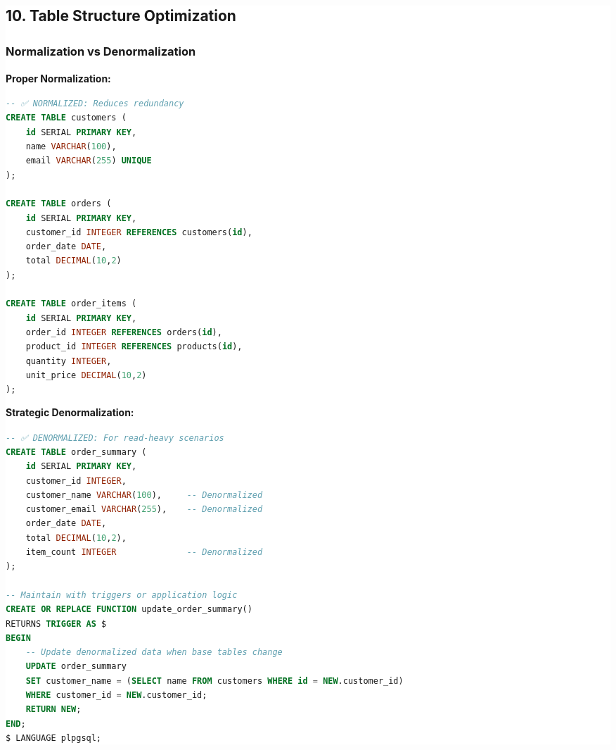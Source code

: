 
## 10. Table Structure Optimization

### Normalization vs Denormalization

**Proper Normalization:**

```sql
-- ✅ NORMALIZED: Reduces redundancy
CREATE TABLE customers (
    id SERIAL PRIMARY KEY,
    name VARCHAR(100),
    email VARCHAR(255) UNIQUE
);

CREATE TABLE orders (
    id SERIAL PRIMARY KEY,
    customer_id INTEGER REFERENCES customers(id),
    order_date DATE,
    total DECIMAL(10,2)
);

CREATE TABLE order_items (
    id SERIAL PRIMARY KEY,
    order_id INTEGER REFERENCES orders(id),
    product_id INTEGER REFERENCES products(id),
    quantity INTEGER,
    unit_price DECIMAL(10,2)
);
```

**Strategic Denormalization:**

```sql
-- ✅ DENORMALIZED: For read-heavy scenarios
CREATE TABLE order_summary (
    id SERIAL PRIMARY KEY,
    customer_id INTEGER,
    customer_name VARCHAR(100),     -- Denormalized
    customer_email VARCHAR(255),    -- Denormalized
    order_date DATE,
    total DECIMAL(10,2),
    item_count INTEGER              -- Denormalized
);

-- Maintain with triggers or application logic
CREATE OR REPLACE FUNCTION update_order_summary()
RETURNS TRIGGER AS $
BEGIN
    -- Update denormalized data when base tables change
    UPDATE order_summary 
    SET customer_name = (SELECT name FROM customers WHERE id = NEW.customer_id)
    WHERE customer_id = NEW.customer_id;
    RETURN NEW;
END;
$ LANGUAGE plpgsql;
```

